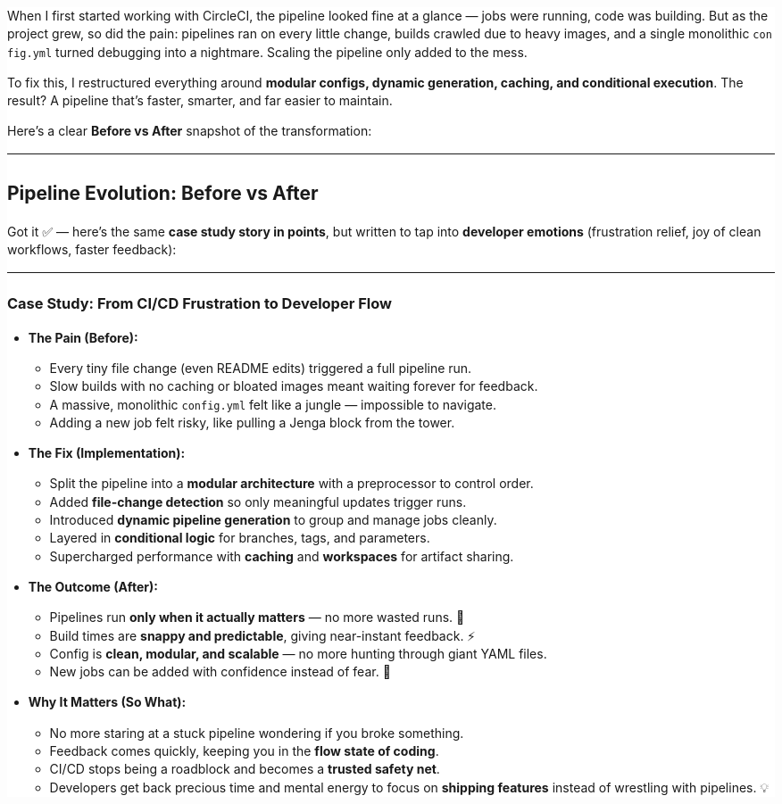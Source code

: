 When I first started working with CircleCI, the pipeline looked fine at a glance
— jobs were running, code was building. But as the project grew, so did the
pain: pipelines ran on every little change, builds crawled due to heavy images,
and a single monolithic `config.yml` turned debugging into a nightmare. Scaling
the pipeline only added to the mess.

To fix this, I restructured everything around **modular configs, dynamic
generation, caching, and conditional execution**. The result? A pipeline that’s
faster, smarter, and far easier to maintain.

Here’s a clear **Before vs After** snapshot of the transformation:

---

## Pipeline Evolution: Before vs After

Got it ✅ — here’s the same **case study story in points**, but written to tap
into **developer emotions** (frustration relief, joy of clean workflows, faster
feedback):

---

### Case Study: From CI/CD Frustration to Developer Flow

- **The Pain (Before):**
  - Every tiny file change (even README edits) triggered a full pipeline run.
  - Slow builds with no caching or bloated images meant waiting forever for
    feedback.
  - A massive, monolithic `config.yml` felt like a jungle — impossible to
    navigate.
  - Adding a new job felt risky, like pulling a Jenga block from the tower.

- **The Fix (Implementation):**
  - Split the pipeline into a **modular architecture** with a preprocessor to
    control order.
  - Added **file-change detection** so only meaningful updates trigger runs.
  - Introduced **dynamic pipeline generation** to group and manage jobs cleanly.
  - Layered in **conditional logic** for branches, tags, and parameters.
  - Supercharged performance with **caching** and **workspaces** for artifact
    sharing.

- **The Outcome (After):**
  - Pipelines run **only when it actually matters** — no more wasted runs. 🎯
  - Build times are **snappy and predictable**, giving near-instant feedback. ⚡
  - Config is **clean, modular, and scalable** — no more hunting through giant
    YAML files.
  - New jobs can be added with confidence instead of fear. 🙌

- **Why It Matters (So What):**
  - No more staring at a stuck pipeline wondering if you broke something.
  - Feedback comes quickly, keeping you in the **flow state of coding**.
  - CI/CD stops being a roadblock and becomes a **trusted safety net**.
  - Developers get back precious time and mental energy to focus on **shipping
    features** instead of wrestling with pipelines. 💡
